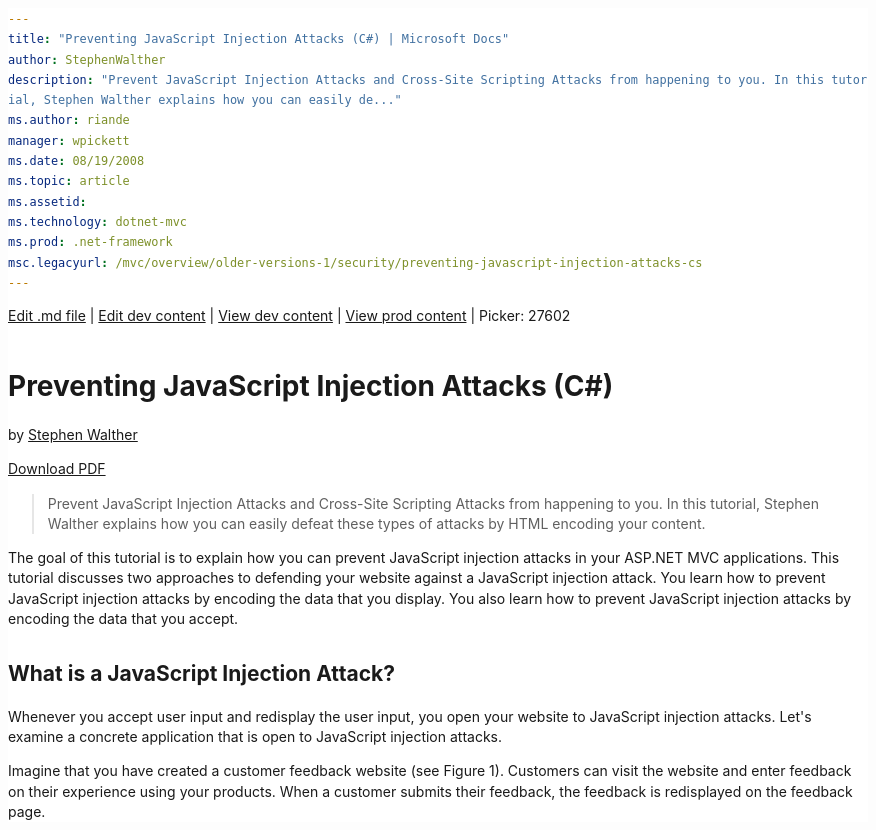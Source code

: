 ```yaml
---
title: "Preventing JavaScript Injection Attacks (C#) | Microsoft Docs"
author: StephenWalther
description: "Prevent JavaScript Injection Attacks and Cross-Site Scripting Attacks from happening to you. In this tutorial, Stephen Walther explains how you can easily de..."
ms.author: riande
manager: wpickett
ms.date: 08/19/2008
ms.topic: article
ms.assetid: 
ms.technology: dotnet-mvc
ms.prod: .net-framework
msc.legacyurl: /mvc/overview/older-versions-1/security/preventing-javascript-injection-attacks-cs
---
```

[Edit .md file](C:\Projects\msc\dev\Msc.Www\Web.ASP\App_Data\github\mvc\overview\older-versions-1\security\preventing-javascript-injection-attacks-cs.md) | [Edit dev content](http://www.aspdev.net/umbraco#/content/content/edit/25216) | [View dev content](http://docs.aspdev.net/tutorials/mvc/overview/older-versions-1/security/preventing-javascript-injection-attacks-cs.html) | [View prod content](http://www.asp.net/mvc/overview/older-versions-1/security/preventing-javascript-injection-attacks-cs) | Picker: 27602

Preventing JavaScript Injection Attacks (C#)
====================
by [Stephen Walther](https://github.com/StephenWalther)

[Download PDF](http://download.microsoft.com/download/8/4/8/84843d8d-1575-426c-bcb5-9d0c42e51416/ASPNET_MVC_Tutorial_06_CS.pdf)

> Prevent JavaScript Injection Attacks and Cross-Site Scripting Attacks from happening to you. In this tutorial, Stephen Walther explains how you can easily defeat these types of attacks by HTML encoding your content.


The goal of this tutorial is to explain how you can prevent JavaScript injection attacks in your ASP.NET MVC applications. This tutorial discusses two approaches to defending your website against a JavaScript injection attack. You learn how to prevent JavaScript injection attacks by encoding the data that you display. You also learn how to prevent JavaScript injection attacks by encoding the data that you accept.

## What is a JavaScript Injection Attack?

Whenever you accept user input and redisplay the user input, you open your website to JavaScript injection attacks. Let's examine a concrete application that is open to JavaScript injection attacks.

Imagine that you have created a customer feedback website (see Figure 1). Customers can visit the website and enter feedback on their experience using your products. When a customer submits their feedback, the feedback is redisplayed on the feedback page.

